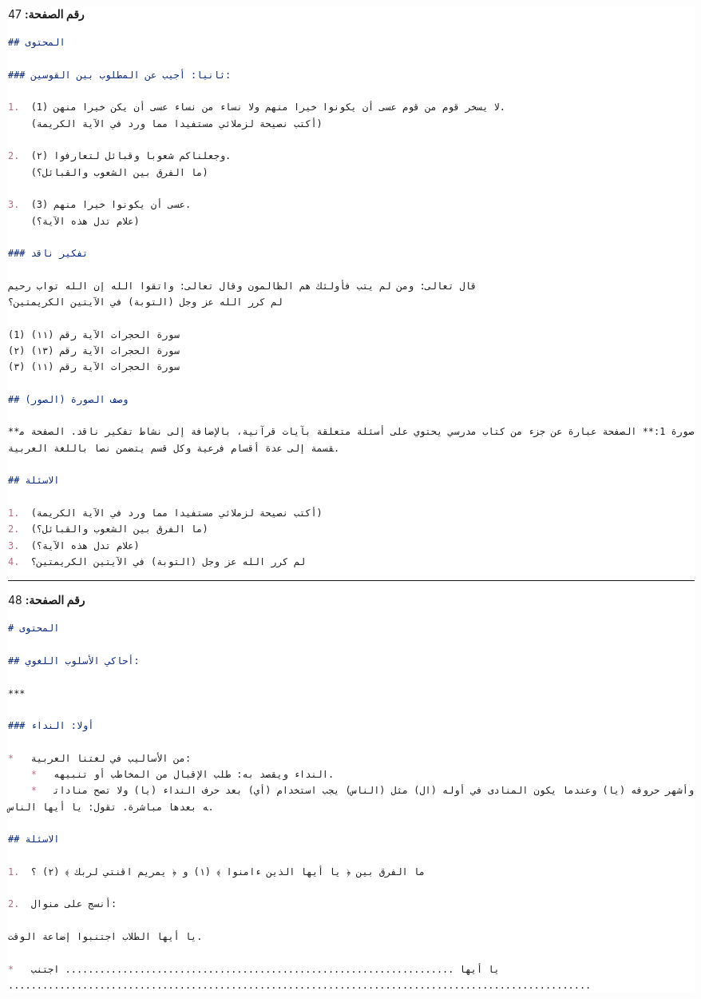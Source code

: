 **رقم الصفحة:** 47
```markdown
## المحتوى

### ثانيا: أجيب عن المطلوب بين القوسين:

1.  لا يسخر قوم من قوم عسى أن يكونوا خيرا منهم ولا نساء من نساء عسى أن يكن خيرا منهن (1).
    (أكتب نصيحة لزملائي مستفيدا مما ورد في الآية الكريمة)

2.  وجعلناكم شعوبا وقبائل لتعارفوا (٢).
    (ما الفرق بين الشعوب والقبائل؟)

3.  عسى أن يكونوا خيرا منهم (3).
    (علام تدل هذه الآية؟)

### تفكير ناقد

قال تعالى: ومن لم يتب فأولئك هم الظالمون وقال تعالى: واتقوا الله إن الله تواب رحيم
لم كرر الله عز وجل (التوبة) في الآيتين الكريمتين؟

(1) سورة الحجرات الآية رقم (۱۱)
(۲) سورة الحجرات الآية رقم (۱۳)
(۳) سورة الحجرات الآية رقم (۱۱)

## وصف الصورة (الصور)

**صورة 1:** الصفحة عبارة عن جزء من كتاب مدرسي يحتوي على أسئلة متعلقة بآيات قرآنية، بالإضافة إلى نشاط تفكير ناقد. الصفحة مقسمة إلى عدة أقسام فرعية وكل قسم يتضمن نصا باللغة العربية.

## الاسئلة

1.  (أكتب نصيحة لزملائي مستفيدا مما ورد في الآية الكريمة)
2.  (ما الفرق بين الشعوب والقبائل؟)
3.  (علام تدل هذه الآية؟)
4.  لم كرر الله عز وجل (التوبة) في الآيتين الكريمتين؟
```
-----------------------------------------

**رقم الصفحة:** 48
```markdown
# المحتوى

## أحاكي الأسلوب اللغوي:

***

### أولا: النداء

*   من الأساليب في لغتنا العربية:
    *   النداء ويقصد به: طلب الإقبال من المخاطب أو تنبيهه.
    *   وأشهر حروفه (يا) وعندما يكون المنادى في أوله (ال) مثل (الناس) يجب استخدام (أي) بعد حرف النداء (يا) ولا تصح مناداته بعدها مباشرة. تقول: يا أيها الناس.

## الاسئلة

1.  ما الفرق بين ﴿ يا أيها الذين ءامنوا ﴾ (۱) و ﴿ يمريم اقنتي لربك ﴾ (۲) ؟

2.  أنسج على منوال:

يا أيها الطلاب اجتنبوا إضاعة الوقت.

*   يا أيها .................................................................... اجتنب ......................................................................................................
```
